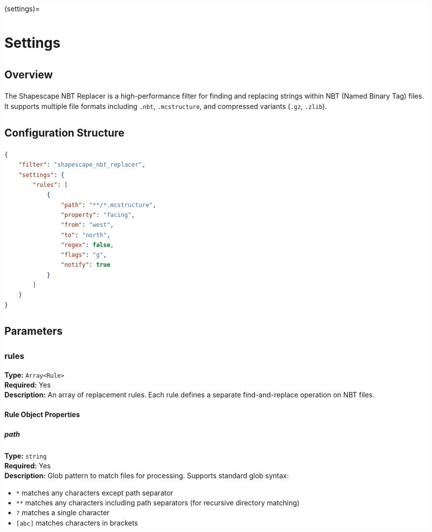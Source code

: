 (settings)=

# Settings

## Overview

The Shapescape NBT Replacer is a high-performance filter for finding and replacing strings within NBT (Named Binary Tag) files. It supports multiple file formats including `.nbt`, `.mcstructure`, and compressed variants (`.gz`, `.zlib`).

## Configuration Structure

```json
{
	"filter": "shapescape_nbt_replacer",
	"settings": {
		"rules": [
			{
				"path": "**/*.mcstructure",
				"property": "facing",
				"from": "west",
				"to": "north",
				"regex": false,
				"flags": "g",
				"notify": true
			}
		]
	}
}
```

## Parameters

### rules

**Type:** `Array<Rule>`  
**Required:** Yes  
**Description:** An array of replacement rules. Each rule defines a separate find-and-replace operation on NBT files.

#### Rule Object Properties

##### path

**Type:** `string`  
**Required:** Yes  
**Description:** Glob pattern to match files for processing. Supports standard glob syntax:

- `*` matches any characters except path separator
- `**` matches any characters including path separators (for recursive directory matching)
- `?` matches a single character
- `[abc]` matches characters in brackets

